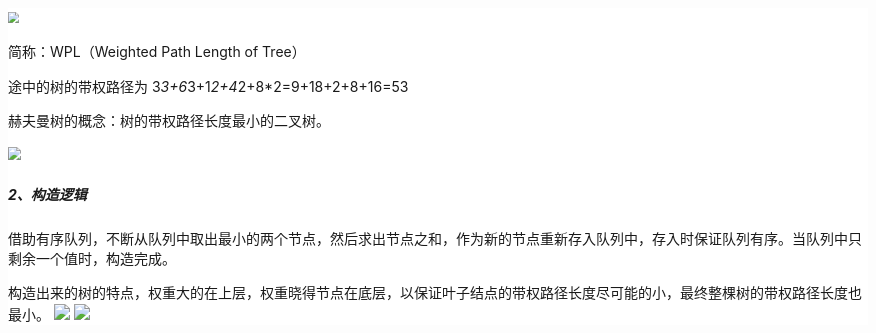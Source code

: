 <img src="C:\Users\Administrator\图片\知识文件夹\学\数据结构与算法\二叉树-权重.png" style="zoom: 67%;" />

简称：WPL（Weighted Path Length of Tree）

途中的树的带权路径为 3*3+6*3+1*2+4*2+8*2=9+18+2+8+16=53

赫夫曼树的概念：树的带权路径长度最小的二叉树。

<img src="C:\Users\Administrator\图片\知识文件夹\学\数据结构与算法\二叉树-赫夫曼树.png" style="zoom: 80%;" />

##### 2、构造逻辑

借助有序队列，不断从队列中取出最小的两个节点，然后求出节点之和，作为新的节点重新存入队列中，存入时保证队列有序。当队列中只剩余一个值时，构造完成。

构造出来的树的特点，权重大的在上层，权重晓得节点在底层，以保证叶子结点的带权路径长度尽可能的小，最终整棵树的带权路径长度也最小。
![](C:/Users/ADMINI~1/AppData/Local/Temp/Rar$DRa0.047/images/image-20210105164651030.png)
![](C:\Users\Administrator\图片\知识文件夹\学\数据结构与算法\二叉树-赫夫曼树-构造.png)

